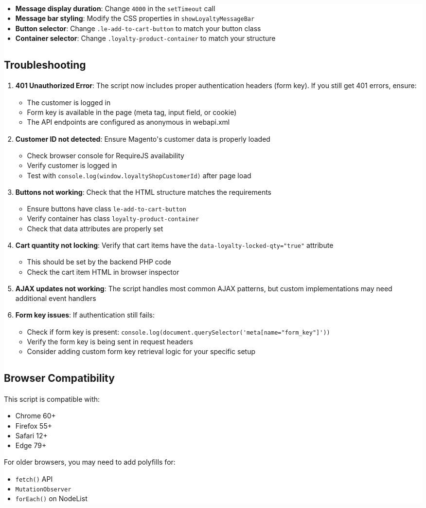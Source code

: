 - **Message display duration**: Change `4000` in the `setTimeout` call
- **Message bar styling**: Modify the CSS properties in `showLoyaltyMessageBar`
- **Button selector**: Change `.le-add-to-cart-button` to match your button class
- **Container selector**: Change `.loyalty-product-container` to match your structure

## Troubleshooting

1. **401 Unauthorized Error**: The script now includes proper authentication headers (form key). If you still get 401 errors, ensure:
   - The customer is logged in
   - Form key is available in the page (meta tag, input field, or cookie)
   - The API endpoints are configured as anonymous in webapi.xml

2. **Customer ID not detected**: Ensure Magento's customer data is properly loaded
   - Check browser console for RequireJS availability
   - Verify customer is logged in
   - Test with `console.log(window.loyaltyShopCustomerId)` after page load

3. **Buttons not working**: Check that the HTML structure matches the requirements
   - Ensure buttons have class `le-add-to-cart-button`
   - Verify container has class `loyalty-product-container`
   - Check that data attributes are properly set

4. **Cart quantity not locking**: Verify that cart items have the `data-loyalty-locked-qty="true"` attribute
   - This should be set by the backend PHP code
   - Check the cart item HTML in browser inspector

5. **AJAX updates not working**: The script handles most common AJAX patterns, but custom implementations may need additional event handlers

6. **Form key issues**: If authentication still fails:
   - Check if form key is present: `console.log(document.querySelector('meta[name="form_key"]'))`
   - Verify the form key is being sent in request headers
   - Consider adding custom form key retrieval logic for your specific setup

## Browser Compatibility

This script is compatible with:
- Chrome 60+
- Firefox 55+
- Safari 12+
- Edge 79+

For older browsers, you may need to add polyfills for:
- `fetch()` API
- `MutationObserver`
- `forEach()` on NodeList
